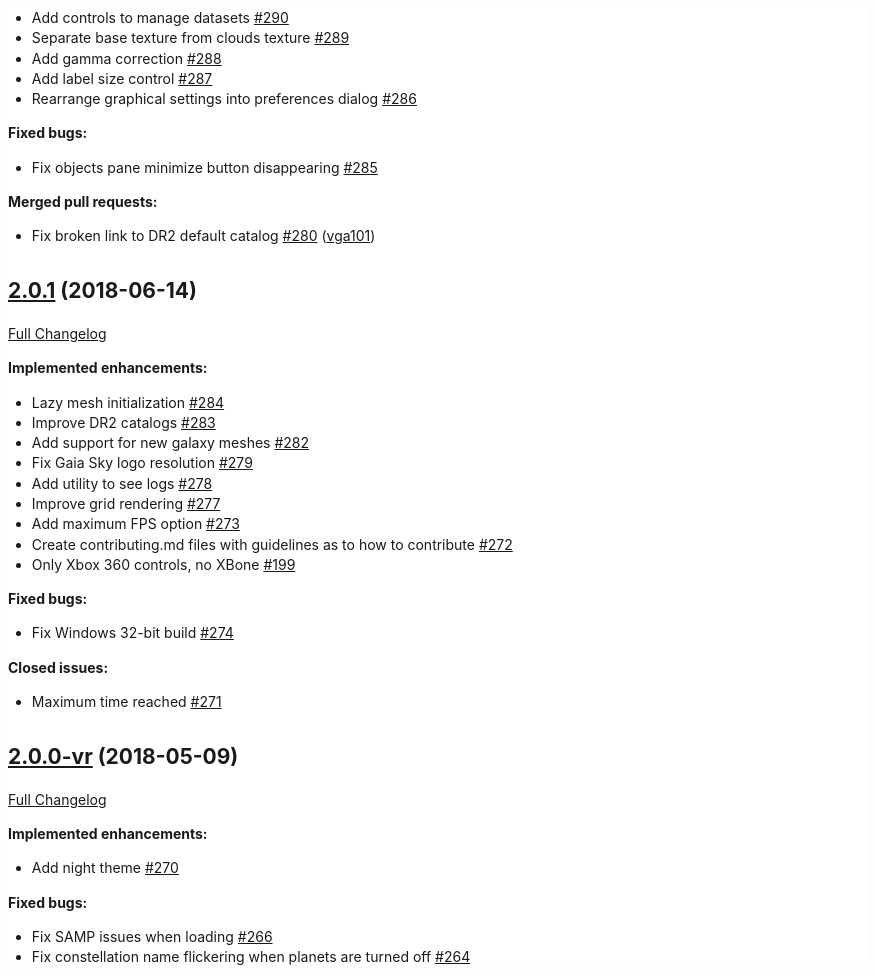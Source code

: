 - Add controls to manage datasets [\#290](https://github.com/langurmonkey/gaiasky/issues/290)
- Separate base texture from clouds texture [\#289](https://github.com/langurmonkey/gaiasky/issues/289)
- Add gamma correction [\#288](https://github.com/langurmonkey/gaiasky/issues/288)
- Add label size control [\#287](https://github.com/langurmonkey/gaiasky/issues/287)
- Rearrange graphical settings into preferences dialog [\#286](https://github.com/langurmonkey/gaiasky/issues/286)

**Fixed bugs:**

- Fix objects pane minimize button disappearing [\#285](https://github.com/langurmonkey/gaiasky/issues/285)

**Merged pull requests:**

- Fix broken link to DR2 default catalog [\#280](https://github.com/langurmonkey/gaiasky/pull/280) ([vga101](https://github.com/vga101))

## [2.0.1](https://github.com/langurmonkey/gaiasky/tree/2.0.1) (2018-06-14)
[Full Changelog](https://github.com/langurmonkey/gaiasky/compare/2.0.0-vr...2.0.1)

**Implemented enhancements:**

- Lazy mesh initialization [\#284](https://github.com/langurmonkey/gaiasky/issues/284)
- Improve DR2 catalogs [\#283](https://github.com/langurmonkey/gaiasky/issues/283)
- Add support for new galaxy meshes [\#282](https://github.com/langurmonkey/gaiasky/issues/282)
- Fix Gaia Sky logo resolution [\#279](https://github.com/langurmonkey/gaiasky/issues/279)
- Add utility to see logs [\#278](https://github.com/langurmonkey/gaiasky/issues/278)
- Improve grid rendering [\#277](https://github.com/langurmonkey/gaiasky/issues/277)
- Add maximum FPS option [\#273](https://github.com/langurmonkey/gaiasky/issues/273)
- Create contributing.md files with guidelines as to how to contribute [\#272](https://github.com/langurmonkey/gaiasky/issues/272)
- Only Xbox 360 controls, no XBone [\#199](https://github.com/langurmonkey/gaiasky/issues/199)

**Fixed bugs:**

- Fix Windows 32-bit build [\#274](https://github.com/langurmonkey/gaiasky/issues/274)

**Closed issues:**

- Maximum time reached [\#271](https://github.com/langurmonkey/gaiasky/issues/271)

## [2.0.0-vr](https://github.com/langurmonkey/gaiasky/tree/2.0.0-vr) (2018-05-09)
[Full Changelog](https://github.com/langurmonkey/gaiasky/compare/2.0.0...2.0.0-vr)

**Implemented enhancements:**

- Add night theme [\#270](https://github.com/langurmonkey/gaiasky/issues/270)

**Fixed bugs:**

- Fix SAMP issues when loading [\#266](https://github.com/langurmonkey/gaiasky/issues/266)
- Fix constellation name flickering when planets are turned off [\#264](https://github.com/langurmonkey/gaiasky/issues/264)
